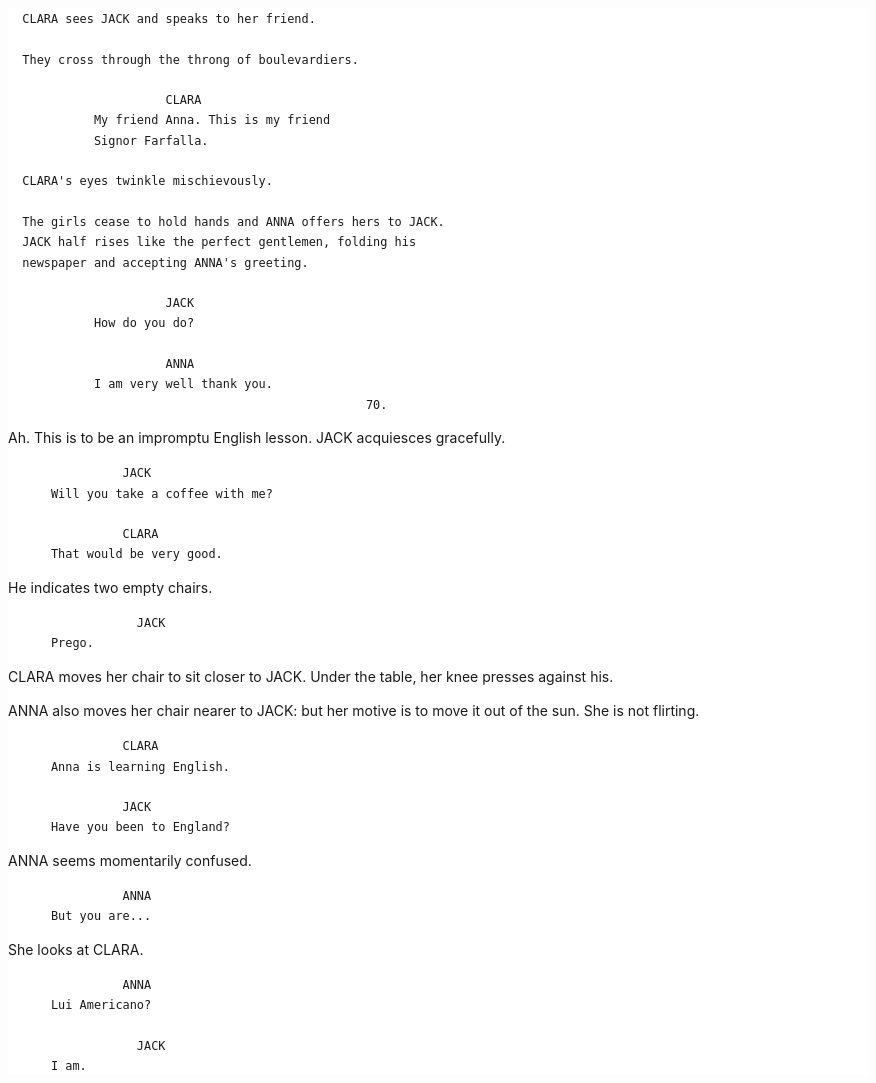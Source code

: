       CLARA sees JACK and speaks to her friend.

      They cross through the throng of boulevardiers.

                          CLARA
                My friend Anna. This is my friend
                Signor Farfalla.

      CLARA's eyes twinkle mischievously.

      The girls cease to hold hands and ANNA offers hers to JACK.
      JACK half rises like the perfect gentlemen, folding his
      newspaper and accepting ANNA's greeting.

                          JACK
                How do you do?

                          ANNA
                I am very well thank you.
                                                      70.


Ah. This is to be an impromptu English lesson. JACK
acquiesces gracefully.

                    JACK
          Will you take a coffee with me?

                    CLARA
          That would be very good.

He indicates two empty chairs.

                      JACK
          Prego.

CLARA moves her chair to sit closer to JACK. Under the table,
her knee presses against his.

ANNA also moves her chair nearer to JACK: but her motive is
to move it out of the sun. She is not flirting.

                    CLARA
          Anna is learning English.

                    JACK
          Have you been to England?

ANNA seems momentarily confused.

                    ANNA
          But you are...

She looks at CLARA.

                    ANNA
          Lui Americano?

                      JACK
          I am.
